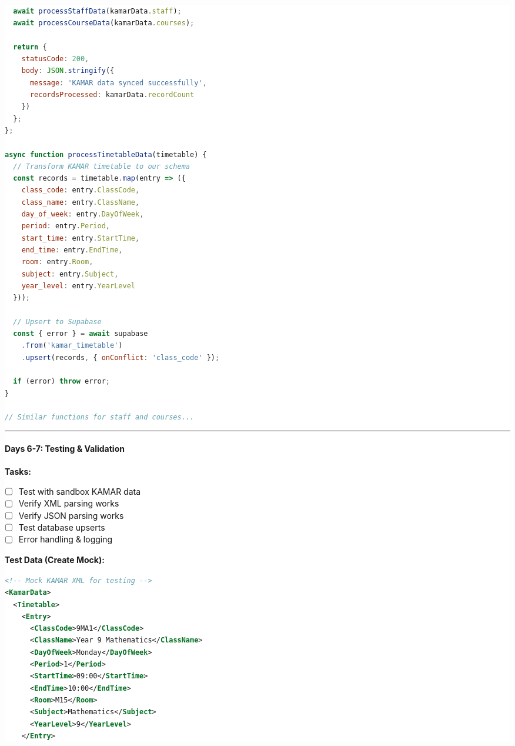 ```javascript
  await processStaffData(kamarData.staff);
  await processCourseData(kamarData.courses);
  
  return {
    statusCode: 200,
    body: JSON.stringify({ 
      message: 'KAMAR data synced successfully',
      recordsProcessed: kamarData.recordCount
    })
  };
};

async function processTimetableData(timetable) {
  // Transform KAMAR timetable to our schema
  const records = timetable.map(entry => ({
    class_code: entry.ClassCode,
    class_name: entry.ClassName,
    day_of_week: entry.DayOfWeek,
    period: entry.Period,
    start_time: entry.StartTime,
    end_time: entry.EndTime,
    room: entry.Room,
    subject: entry.Subject,
    year_level: entry.YearLevel
  }));
  
  // Upsert to Supabase
  const { error } = await supabase
    .from('kamar_timetable')
    .upsert(records, { onConflict: 'class_code' });
    
  if (error) throw error;
}

// Similar functions for staff and courses...
```

---

#### **Days 6-7: Testing & Validation**

**Tasks:**
- [ ] Test with sandbox KAMAR data
- [ ] Verify XML parsing works
- [ ] Verify JSON parsing works
- [ ] Test database upserts
- [ ] Error handling & logging

**Test Data (Create Mock):**
```xml
<!-- Mock KAMAR XML for testing -->
<KamarData>
  <Timetable>
    <Entry>
      <ClassCode>9MA1</ClassCode>
      <ClassName>Year 9 Mathematics</ClassName>
      <DayOfWeek>Monday</DayOfWeek>
      <Period>1</Period>
      <StartTime>09:00</StartTime>
      <EndTime>10:00</EndTime>
      <Room>M15</Room>
      <Subject>Mathematics</Subject>
      <YearLevel>9</YearLevel>
    </Entry>
```